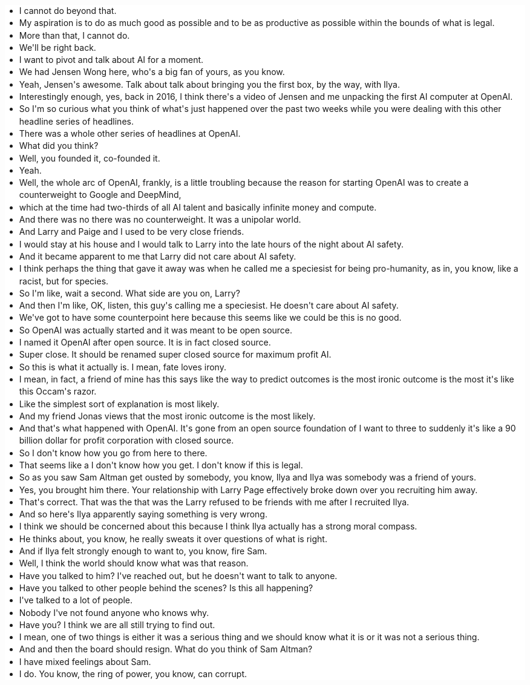 *  I cannot do beyond that.
*  My aspiration is to do as much good as possible and to be as productive as possible within the bounds of what is legal.
*  More than that, I cannot do.
*  We'll be right back.
*  I want to pivot and talk about AI for a moment.
*  We had Jensen Wong here, who's a big fan of yours, as you know.
*  Yeah, Jensen's awesome. Talk about talk about bringing you the first box, by the way, with Ilya.
*  Interestingly enough, yes, back in 2016, I think there's a video of Jensen and me unpacking the first AI computer at OpenAI.
*  So I'm so curious what you think of what's just happened over the past two weeks while you were dealing with this other headline series of headlines.
*  There was a whole other series of headlines at OpenAI.
*  What did you think?
*  Well, you founded it, co-founded it.
*  Yeah.
*  Well, the whole arc of OpenAI, frankly, is a little troubling because the reason for starting OpenAI was to create a counterweight to Google and DeepMind,
*  which at the time had two-thirds of all AI talent and basically infinite money and compute.
*  And there was no there was no counterweight. It was a unipolar world.
*  And Larry and Paige and I used to be very close friends.
*  I would stay at his house and I would talk to Larry into the late hours of the night about AI safety.
*  And it became apparent to me that Larry did not care about AI safety.
*  I think perhaps the thing that gave it away was when he called me a speciesist for being pro-humanity, as in, you know, like a racist, but for species.
*  So I'm like, wait a second. What side are you on, Larry?
*  And then I'm like, OK, listen, this guy's calling me a speciesist. He doesn't care about AI safety.
*  We've got to have some counterpoint here because this seems like we could be this is no good.
*  So OpenAI was actually started and it was meant to be open source.
*  I named it OpenAI after open source. It is in fact closed source.
*  Super close. It should be renamed super closed source for maximum profit AI.
*  So this is what it actually is. I mean, fate loves irony.
*  I mean, in fact, a friend of mine has this says like the way to predict outcomes is the most ironic outcome is the most it's like this Occam's razor.
*  Like the simplest sort of explanation is most likely.
*  And my friend Jonas views that the most ironic outcome is the most likely.
*  And that's what happened with OpenAI. It's gone from an open source foundation of I want to three to suddenly it's like a 90 billion dollar for profit corporation with closed source.
*  So I don't know how you go from here to there.
*  That seems like a I don't know how you get. I don't know if this is legal.
*  So as you saw Sam Altman get ousted by somebody, you know, Ilya and Ilya was somebody was a friend of yours.
*  Yes, you brought him there. Your relationship with Larry Page effectively broke down over you recruiting him away.
*  That's correct. That was the that was the Larry refused to be friends with me after I recruited Ilya.
*  And so here's Ilya apparently saying something is very wrong.
*  I think we should be concerned about this because I think Ilya actually has a strong moral compass.
*  He thinks about, you know, he really sweats it over questions of what is right.
*  And if Ilya felt strongly enough to want to, you know, fire Sam.
*  Well, I think the world should know what was that reason.
*  Have you talked to him? I've reached out, but he doesn't want to talk to anyone.
*  Have you talked to other people behind the scenes? Is this all happening?
*  I've talked to a lot of people.
*  Nobody I've not found anyone who knows why.
*  Have you? I think we are all still trying to find out.
*  I mean, one of two things is either it was a serious thing and we should know what it is or it was not a serious thing.
*  And and then the board should resign. What do you think of Sam Altman?
*  I have mixed feelings about Sam.
*  I do. You know, the ring of power, you know, can corrupt.